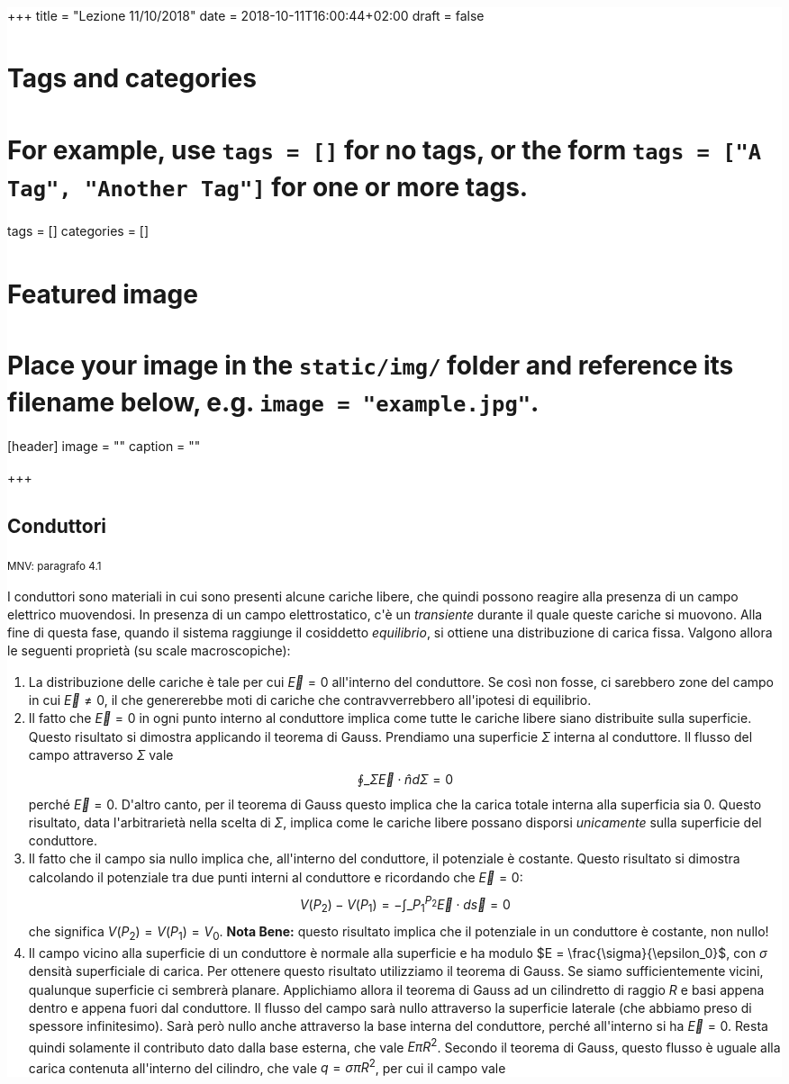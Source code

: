 +++
title = "Lezione 11/10/2018"
date = 2018-10-11T16:00:44+02:00
draft = false

# Tags and categories
# For example, use `tags = []` for no tags, or the form `tags = ["A Tag", "Another Tag"]` for one or more tags.
tags = []
categories = []

# Featured image
# Place your image in the `static/img/` folder and reference its filename below, e.g. `image = "example.jpg"`.
[header]
image = ""
caption = ""

+++

## Conduttori
<small>MNV: paragrafo 4.1</small>

I conduttori sono materiali in cui sono presenti alcune cariche libere, che quindi possono reagire alla presenza di un campo elettrico muovendosi. 
In presenza di un campo elettrostatico, c'è un *transiente* durante il quale queste cariche si muovono. Alla fine di questa fase, quando il sistema raggiunge il cosiddetto *equilibrio*, si ottiene una distribuzione di carica fissa. Valgono allora le seguenti proprietà (su scale macroscopiche):

1. La distribuzione delle cariche è tale per cui $\vec{E} = 0$ all'interno del conduttore. Se così non fosse, ci sarebbero zone del campo in cui $\vec{E} \neq 0$, il che genererebbe moti di cariche che contravverrebbero all'ipotesi di equilibrio. 
2. Il fatto che $\vec{E} = 0$ in ogni punto interno al conduttore implica come tutte le cariche libere siano distribuite sulla superficie. Questo risultato si dimostra applicando il teorema di Gauss. Prendiamo una superficie $\Sigma$ interna al conduttore. Il flusso del campo attraverso $\Sigma$ vale
$$
\oint\_{\Sigma} \vec{E} \cdot \hat{n} d\Sigma = 0
$$
perché $\vec{E} = 0$. D'altro canto, per il teorema di Gauss questo implica che la carica totale interna alla superficia sia $0$. Questo risultato, data l'arbitrarietà nella scelta di $\Sigma$, implica come le cariche libere possano disporsi *unicamente* sulla superficie del conduttore.
3. Il fatto che il campo sia nullo implica che, all'interno del conduttore, il potenziale è costante. Questo risultato si dimostra calcolando il potenziale tra due punti interni al conduttore e ricordando che $\vec{E} = 0$:
$$
V(P_2) - V(P_1) = -\int\_{P_1}^{P_2} \vec{E} \cdot d\vec{s} = 0
$$
che significa $V(P_2) = V(P_1) = V_0$.
**Nota Bene:** questo risultato implica che il potenziale in un conduttore è costante, non nullo!
4. Il campo vicino alla superficie di un conduttore è normale alla superficie e ha modulo $E = \frac{\sigma}{\epsilon_0}$, con $\sigma$ densità superficiale di carica. Per ottenere questo risultato utilizziamo il teorema di Gauss. Se siamo sufficientemente vicini, qualunque superficie ci sembrerà planare. Applichiamo allora il teorema di Gauss ad un cilindretto di raggio $R$ e basi appena dentro e appena fuori dal conduttore. Il flusso del campo sarà nullo attraverso la superficie laterale (che abbiamo preso di spessore infinitesimo). Sarà però nullo anche attraverso la base interna del conduttore, perché all'interno si ha $\vec{E} = 0$. Resta quindi solamente il contributo dato dalla base esterna, che vale $E \pi R^2$. Secondo il teorema di Gauss, questo flusso è uguale alla carica contenuta all'interno del cilindro, che vale $q = \sigma \pi R^2$, per cui il campo vale